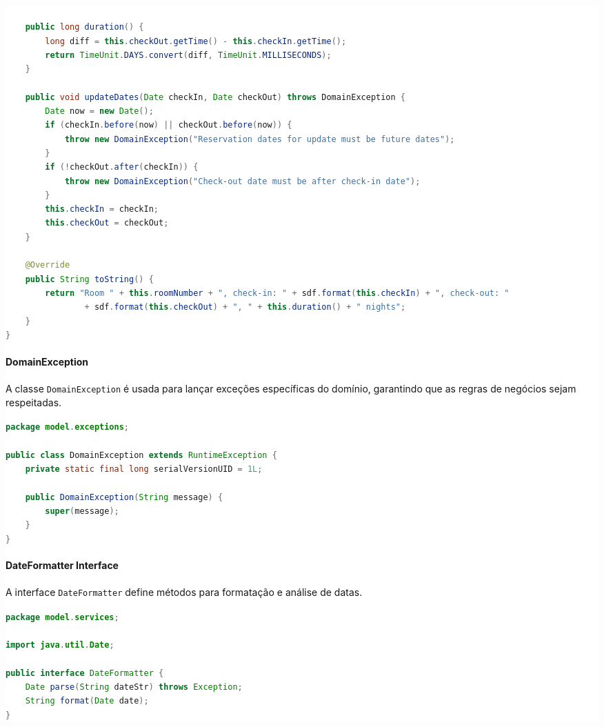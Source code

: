```java

    public long duration() {
        long diff = this.checkOut.getTime() - this.checkIn.getTime();
        return TimeUnit.DAYS.convert(diff, TimeUnit.MILLISECONDS);
    }

    public void updateDates(Date checkIn, Date checkOut) throws DomainException {
        Date now = new Date();
        if (checkIn.before(now) || checkOut.before(now)) {
            throw new DomainException("Reservation dates for update must be future dates");
        }
        if (!checkOut.after(checkIn)) {
            throw new DomainException("Check-out date must be after check-in date");
        }
        this.checkIn = checkIn;
        this.checkOut = checkOut;
    }

    @Override
    public String toString() {
        return "Room " + this.roomNumber + ", check-in: " + sdf.format(this.checkIn) + ", check-out: "
                + sdf.format(this.checkOut) + ", " + this.duration() + " nights";
    }
}
```

#### DomainException

A classe `DomainException` é usada para lançar exceções específicas do domínio, garantindo que as regras de negócios sejam respeitadas.

```java
package model.exceptions;

public class DomainException extends RuntimeException {
    private static final long serialVersionUID = 1L;

    public DomainException(String message) {
        super(message);
    }
}
```

#### DateFormatter Interface

A interface `DateFormatter` define métodos para formatação e análise de datas.

```java
package model.services;

import java.util.Date;

public interface DateFormatter {
    Date parse(String dateStr) throws Exception;
    String format(Date date);
}
```
